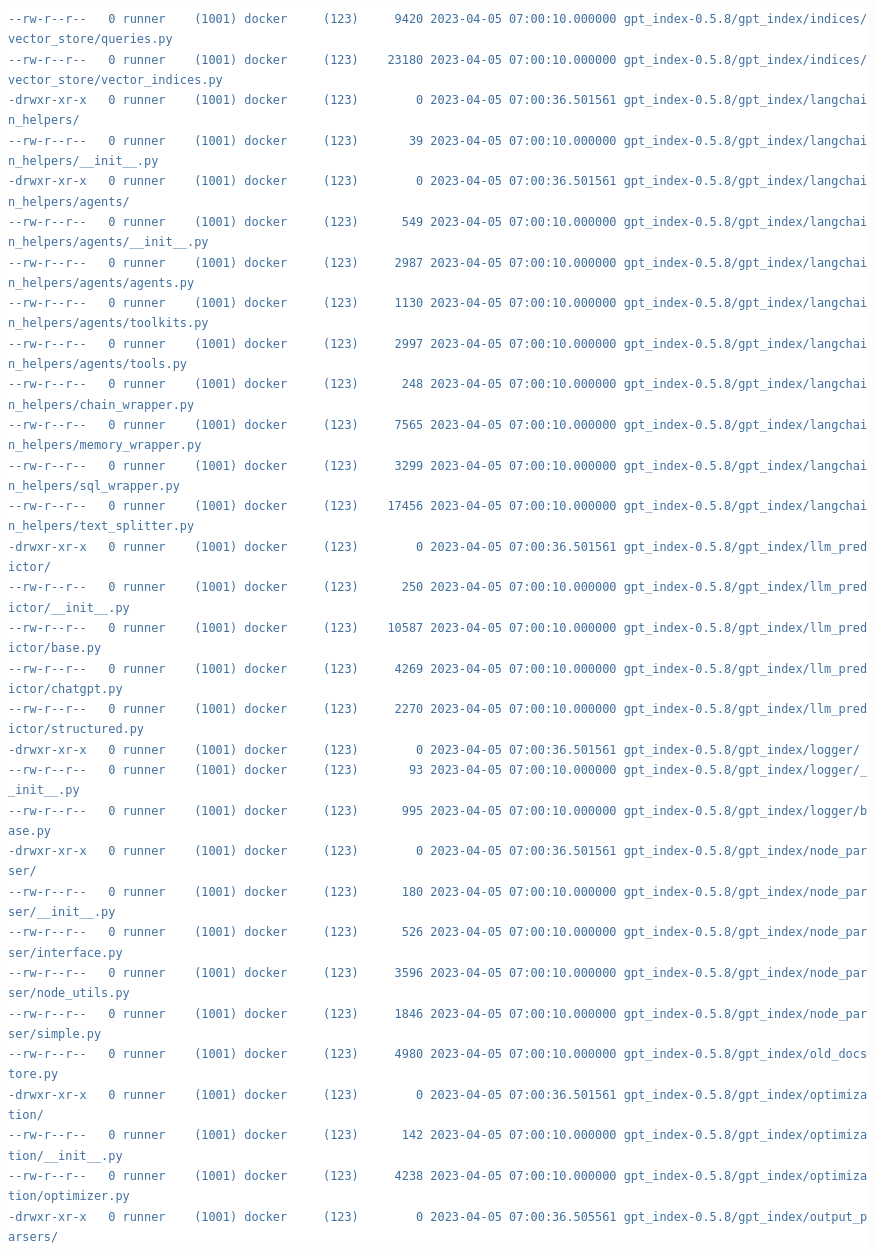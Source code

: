 ```diff
--rw-r--r--   0 runner    (1001) docker     (123)     9420 2023-04-05 07:00:10.000000 gpt_index-0.5.8/gpt_index/indices/vector_store/queries.py
--rw-r--r--   0 runner    (1001) docker     (123)    23180 2023-04-05 07:00:10.000000 gpt_index-0.5.8/gpt_index/indices/vector_store/vector_indices.py
-drwxr-xr-x   0 runner    (1001) docker     (123)        0 2023-04-05 07:00:36.501561 gpt_index-0.5.8/gpt_index/langchain_helpers/
--rw-r--r--   0 runner    (1001) docker     (123)       39 2023-04-05 07:00:10.000000 gpt_index-0.5.8/gpt_index/langchain_helpers/__init__.py
-drwxr-xr-x   0 runner    (1001) docker     (123)        0 2023-04-05 07:00:36.501561 gpt_index-0.5.8/gpt_index/langchain_helpers/agents/
--rw-r--r--   0 runner    (1001) docker     (123)      549 2023-04-05 07:00:10.000000 gpt_index-0.5.8/gpt_index/langchain_helpers/agents/__init__.py
--rw-r--r--   0 runner    (1001) docker     (123)     2987 2023-04-05 07:00:10.000000 gpt_index-0.5.8/gpt_index/langchain_helpers/agents/agents.py
--rw-r--r--   0 runner    (1001) docker     (123)     1130 2023-04-05 07:00:10.000000 gpt_index-0.5.8/gpt_index/langchain_helpers/agents/toolkits.py
--rw-r--r--   0 runner    (1001) docker     (123)     2997 2023-04-05 07:00:10.000000 gpt_index-0.5.8/gpt_index/langchain_helpers/agents/tools.py
--rw-r--r--   0 runner    (1001) docker     (123)      248 2023-04-05 07:00:10.000000 gpt_index-0.5.8/gpt_index/langchain_helpers/chain_wrapper.py
--rw-r--r--   0 runner    (1001) docker     (123)     7565 2023-04-05 07:00:10.000000 gpt_index-0.5.8/gpt_index/langchain_helpers/memory_wrapper.py
--rw-r--r--   0 runner    (1001) docker     (123)     3299 2023-04-05 07:00:10.000000 gpt_index-0.5.8/gpt_index/langchain_helpers/sql_wrapper.py
--rw-r--r--   0 runner    (1001) docker     (123)    17456 2023-04-05 07:00:10.000000 gpt_index-0.5.8/gpt_index/langchain_helpers/text_splitter.py
-drwxr-xr-x   0 runner    (1001) docker     (123)        0 2023-04-05 07:00:36.501561 gpt_index-0.5.8/gpt_index/llm_predictor/
--rw-r--r--   0 runner    (1001) docker     (123)      250 2023-04-05 07:00:10.000000 gpt_index-0.5.8/gpt_index/llm_predictor/__init__.py
--rw-r--r--   0 runner    (1001) docker     (123)    10587 2023-04-05 07:00:10.000000 gpt_index-0.5.8/gpt_index/llm_predictor/base.py
--rw-r--r--   0 runner    (1001) docker     (123)     4269 2023-04-05 07:00:10.000000 gpt_index-0.5.8/gpt_index/llm_predictor/chatgpt.py
--rw-r--r--   0 runner    (1001) docker     (123)     2270 2023-04-05 07:00:10.000000 gpt_index-0.5.8/gpt_index/llm_predictor/structured.py
-drwxr-xr-x   0 runner    (1001) docker     (123)        0 2023-04-05 07:00:36.501561 gpt_index-0.5.8/gpt_index/logger/
--rw-r--r--   0 runner    (1001) docker     (123)       93 2023-04-05 07:00:10.000000 gpt_index-0.5.8/gpt_index/logger/__init__.py
--rw-r--r--   0 runner    (1001) docker     (123)      995 2023-04-05 07:00:10.000000 gpt_index-0.5.8/gpt_index/logger/base.py
-drwxr-xr-x   0 runner    (1001) docker     (123)        0 2023-04-05 07:00:36.501561 gpt_index-0.5.8/gpt_index/node_parser/
--rw-r--r--   0 runner    (1001) docker     (123)      180 2023-04-05 07:00:10.000000 gpt_index-0.5.8/gpt_index/node_parser/__init__.py
--rw-r--r--   0 runner    (1001) docker     (123)      526 2023-04-05 07:00:10.000000 gpt_index-0.5.8/gpt_index/node_parser/interface.py
--rw-r--r--   0 runner    (1001) docker     (123)     3596 2023-04-05 07:00:10.000000 gpt_index-0.5.8/gpt_index/node_parser/node_utils.py
--rw-r--r--   0 runner    (1001) docker     (123)     1846 2023-04-05 07:00:10.000000 gpt_index-0.5.8/gpt_index/node_parser/simple.py
--rw-r--r--   0 runner    (1001) docker     (123)     4980 2023-04-05 07:00:10.000000 gpt_index-0.5.8/gpt_index/old_docstore.py
-drwxr-xr-x   0 runner    (1001) docker     (123)        0 2023-04-05 07:00:36.501561 gpt_index-0.5.8/gpt_index/optimization/
--rw-r--r--   0 runner    (1001) docker     (123)      142 2023-04-05 07:00:10.000000 gpt_index-0.5.8/gpt_index/optimization/__init__.py
--rw-r--r--   0 runner    (1001) docker     (123)     4238 2023-04-05 07:00:10.000000 gpt_index-0.5.8/gpt_index/optimization/optimizer.py
-drwxr-xr-x   0 runner    (1001) docker     (123)        0 2023-04-05 07:00:36.505561 gpt_index-0.5.8/gpt_index/output_parsers/
```